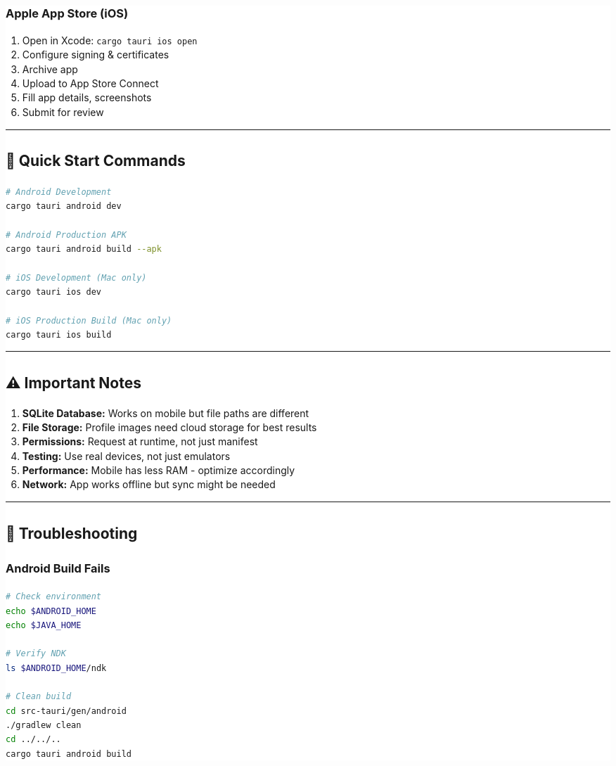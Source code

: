 ### Apple App Store (iOS)
1. Open in Xcode: `cargo tauri ios open`
2. Configure signing & certificates
3. Archive app
4. Upload to App Store Connect
5. Fill app details, screenshots
6. Submit for review

---

## 🚀 Quick Start Commands

```bash
# Android Development
cargo tauri android dev

# Android Production APK
cargo tauri android build --apk

# iOS Development (Mac only)
cargo tauri ios dev

# iOS Production Build (Mac only)
cargo tauri ios build
```

---

## ⚠️ Important Notes

1. **SQLite Database:** Works on mobile but file paths are different
2. **File Storage:** Profile images need cloud storage for best results
3. **Permissions:** Request at runtime, not just manifest
4. **Testing:** Use real devices, not just emulators
5. **Performance:** Mobile has less RAM - optimize accordingly
6. **Network:** App works offline but sync might be needed

---

## 🐛 Troubleshooting

### Android Build Fails
```bash
# Check environment
echo $ANDROID_HOME
echo $JAVA_HOME

# Verify NDK
ls $ANDROID_HOME/ndk

# Clean build
cd src-tauri/gen/android
./gradlew clean
cd ../../..
cargo tauri android build
```
